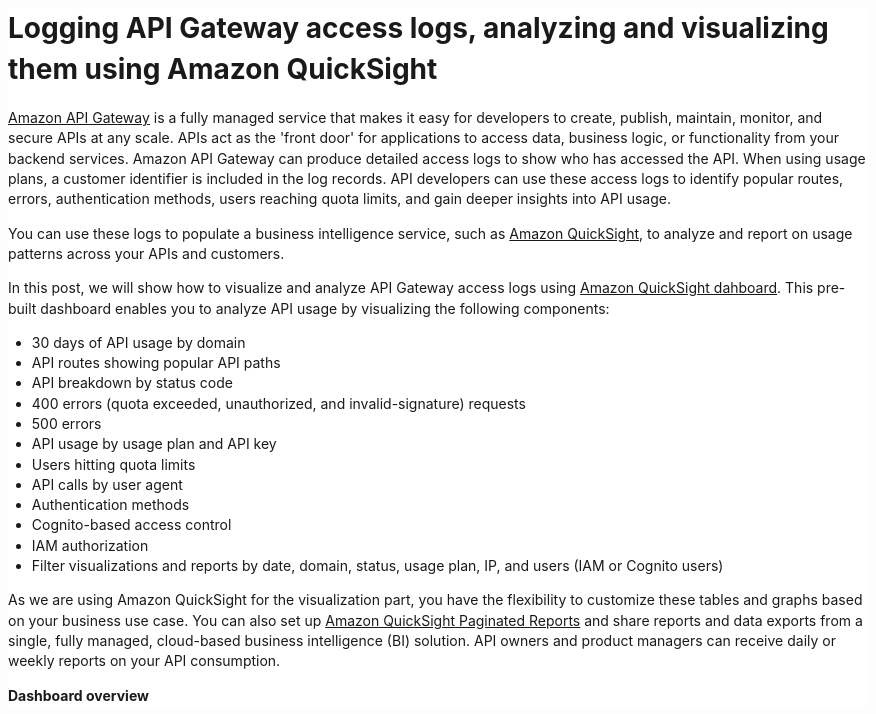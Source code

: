 # Logging API Gateway access logs, analyzing and visualizing them using Amazon QuickSight

[Amazon API Gateway](https://aws.amazon.com/api-gateway/) is a fully managed service that makes it easy for developers to create, publish, maintain, monitor, and secure APIs at any scale. APIs act as the 'front door' for applications to access data, business logic, or functionality from your backend services. Amazon API Gateway can produce detailed access logs to show who has accessed the API. When using usage plans, a customer identifier is included in the log records. API developers can use these access logs to identify popular routes, errors, authentication methods, users reaching quota limits, and gain deeper insights into API usage.

You can use these logs to populate a business intelligence service, such as [Amazon QuickSight](https://aws.amazon.com/quicksight/), to analyze and report on usage patterns across your APIs and customers.

In this post, we will show how to visualize and analyze API Gateway access logs using [Amazon QuickSight dahboard](https://docs.aws.amazon.com/quicksight/latest/user/example-create-a-dashboard.html). This pre-built dashboard enables you to analyze API usage by visualizing the following components:

* 30 days of API usage by domain
* API routes showing popular API paths
* API breakdown by status code
* 400 errors (quota exceeded, unauthorized, and invalid-signature) requests
* 500 errors
* API usage by usage plan and API key
* Users hitting quota limits
* API calls by user agent
* Authentication methods
* Cognito-based access control
* IAM authorization
* Filter visualizations and reports by date, domain, status, usage plan, IP, and users (IAM or Cognito users)

As we are using Amazon QuickSight for the visualization part, you have the flexibility to customize these tables and graphs based on your business use case. You can also set up [Amazon QuickSight Paginated Reports](https://aws.amazon.com/quicksight/paginated-reports/) and share reports and data exports from a single, fully managed, cloud-based business intelligence (BI) solution. API owners and product managers can receive daily or weekly reports on your API consumption.

**Dashboard overview**